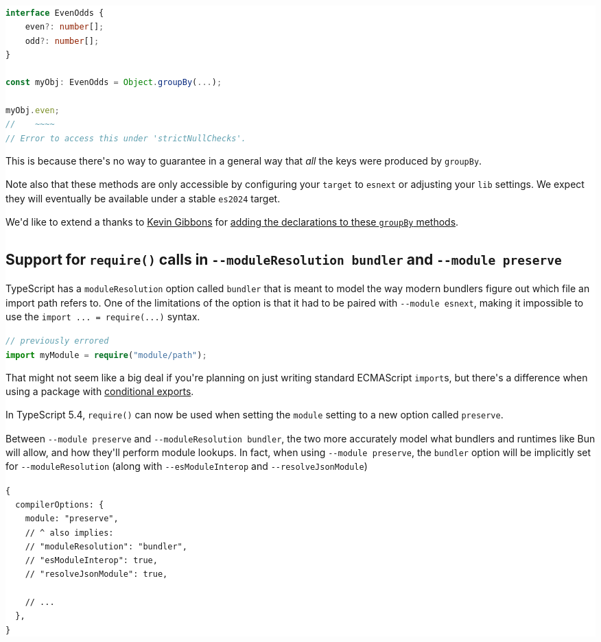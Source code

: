 ```ts
interface EvenOdds {
    even?: number[];
    odd?: number[];
}

const myObj: EvenOdds = Object.groupBy(...);

myObj.even;
//    ~~~~
// Error to access this under 'strictNullChecks'.
```

This is because there's no way to guarantee in a general way that _all_ the keys were produced by `groupBy`.

Note also that these methods are only accessible by configuring your `target` to `esnext` or adjusting your `lib` settings.
We expect they will eventually be available under a stable `es2024` target.

We'd like to extend a thanks to [Kevin Gibbons](https://github.com/bakkot) for [adding the declarations to these `groupBy` methods](https://github.com/microsoft/TypeScript/pull/56805).

## Support for `require()` calls in `--moduleResolution bundler` and `--module preserve`

TypeScript has a `moduleResolution` option called `bundler` that is meant to model the way modern bundlers figure out which file an import path refers to.
One of the limitations of the option is that it had to be paired with `--module esnext`, making it impossible to use the `import ... = require(...)` syntax.

```ts
// previously errored
import myModule = require("module/path");
```

That might not seem like a big deal if you're planning on just writing standard ECMAScript `import`s, but there's a difference when using a package with [conditional exports](https://nodejs.org/api/packages.html#conditional-exports).

In TypeScript 5.4, `require()` can now be used when setting the `module` setting to a new option called `preserve`.

Between `--module preserve` and `--moduleResolution bundler`, the two more accurately model what bundlers and runtimes like Bun will allow, and how they'll perform module lookups.
In fact, when using `--module preserve`, the `bundler` option will be implicitly set for `--moduleResolution` (along with `--esModuleInterop` and `--resolveJsonModule`)

```json5
{
  compilerOptions: {
    module: "preserve",
    // ^ also implies:
    // "moduleResolution": "bundler",
    // "esModuleInterop": true,
    // "resolveJsonModule": true,

    // ...
  },
}
```
